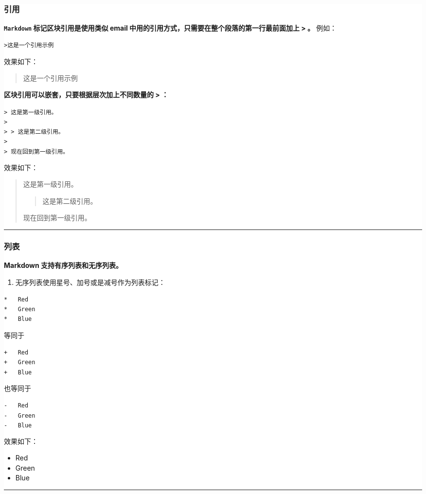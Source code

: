 ### 引用
**`Markdown` 标记区块引用是使用类似 email 中用的引用方式，只需要在整个段落的第一行最前面加上 > 。**
例如：
```
>这是一个引用示例
```
效果如下：

>这是一个引用示例

**区块引用可以嵌套，只要根据层次加上不同数量的 > ：**

```vim
> 这是第一级引用。
>
> > 这是第二级引用。
>
> 现在回到第一级引用。
```
效果如下：
> 这是第一级引用。
>
> > 这是第二级引用。
>
> 现在回到第一级引用。

---
### 列表
**Markdown 支持有序列表和无序列表。**

1. 无序列表使用星号、加号或是减号作为列表标记：

```vim
*   Red
*   Green
*   Blue
```
等同于
```vim
+   Red
+   Green
+   Blue
```
也等同于
```vim
-   Red
-   Green
-   Blue
```
效果如下：
-   Red
-   Green
-   Blue

----
